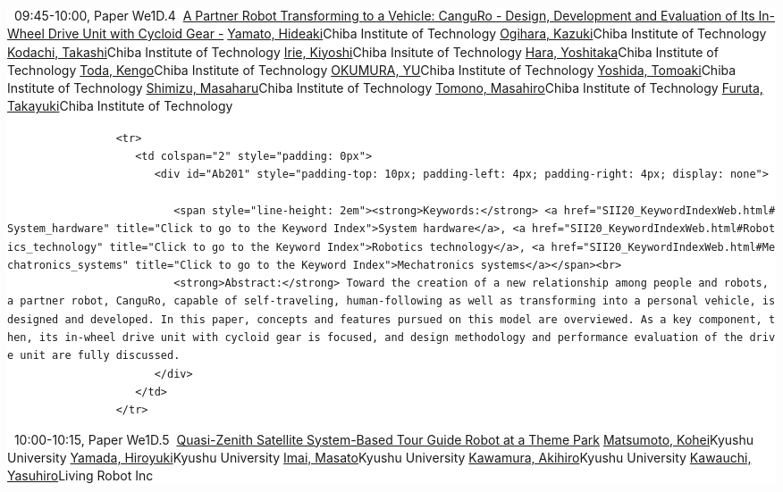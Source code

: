 <tr style="line-height: 0.2em"><td colspan="2">&nbsp;</td></tr>
<tr class="pHdr"><td valign="bottom"><a name="we1d_04">09:45-10:00, Paper We1D.4</a></td><td class="r">&nbsp;</td></tr>
<tr><td colspan="2"><span class="pTtl"><a href="" onclick="viewAbstract('201'); return false" title="Click to show or hide the keywords and abstract (text summary)">A Partner Robot Transforming to a Vehicle: CanguRo - Design, Development and Evaluation of Its In-Wheel Drive Unit with Cycloid Gear -</a></span></td></tr>
<tr><td><a href="SII20_AuthorIndexWeb.html#129898" title="Click to go to the Author Index">Yamato, Hideaki</a></td><td class="r">Chiba Institute of Technology</td></tr>
<tr><td><a href="SII20_AuthorIndexWeb.html#255403" title="Click to go to the Author Index">Ogihara, Kazuki</a></td><td class="r">Chiba Institute of Technology</td></tr>
<tr><td><a href="SII20_AuthorIndexWeb.html#255259" title="Click to go to the Author Index">Kodachi, Takashi</a></td><td class="r">Chiba Institute of Technology</td></tr>
<tr><td><a href="SII20_AuthorIndexWeb.html#136576" title="Click to go to the Author Index">Irie, Kiyoshi</a></td><td class="r">Chiba Insitute of Technology</td></tr>
<tr><td><a href="SII20_AuthorIndexWeb.html#110904" title="Click to go to the Author Index">Hara, Yoshitaka</a></td><td class="r">Chiba Institute of Technology</td></tr>
<tr><td><a href="SII20_AuthorIndexWeb.html#255251" title="Click to go to the Author Index">Toda, Kengo</a></td><td class="r">Chiba Institute of Technology</td></tr>
<tr><td><a href="SII20_AuthorIndexWeb.html#255248" title="Click to go to the Author Index">OKUMURA, YU</a></td><td class="r">Chiba Institute of Technology</td></tr>
<tr><td><a href="SII20_AuthorIndexWeb.html#109440" title="Click to go to the Author Index">Yoshida, Tomoaki</a></td><td class="r">Chiba Institute of Technology</td></tr>
<tr><td><a href="SII20_AuthorIndexWeb.html#255263" title="Click to go to the Author Index">Shimizu, Masaharu</a></td><td class="r">Chiba Institute of Technology</td></tr>
<tr><td><a href="SII20_AuthorIndexWeb.html#102920" title="Click to go to the Author Index">Tomono, Masahiro</a></td><td class="r">Chiba Institute of Technology</td></tr>
<tr><td><a href="SII20_AuthorIndexWeb.html#147296" title="Click to go to the Author Index">Furuta, Takayuki</a></td><td class="r">Chiba Institute of Technology</td></tr>

                     <tr>
                        <td colspan="2" style="padding: 0px">
                           <div id="Ab201" style="padding-top: 10px; padding-left: 4px; padding-right: 4px; display: none">
                              
                              <span style="line-height: 2em"><strong>Keywords:</strong> <a href="SII20_KeywordIndexWeb.html#System_hardware" title="Click to go to the Keyword Index">System hardware</a>, <a href="SII20_KeywordIndexWeb.html#Robotics_technology" title="Click to go to the Keyword Index">Robotics technology</a>, <a href="SII20_KeywordIndexWeb.html#Mechatronics_systems" title="Click to go to the Keyword Index">Mechatronics systems</a></span><br>
                              <strong>Abstract:</strong> Toward the creation of a new relationship among people and robots, a partner robot, CanguRo, capable of self-traveling, human-following as well as transforming into a personal vehicle, is designed and developed. In this paper, concepts and features pursued on this model are overviewed. As a key component, then, its in-wheel drive unit with cycloid gear is focused, and design methodology and performance evaluation of the drive unit are fully discussed.
                           </div>
                        </td>
                     </tr>
                  
<tr style="line-height: 0.2em"><td colspan="2">&nbsp;</td></tr>
<tr class="pHdr"><td valign="bottom"><a name="we1d_05">10:00-10:15, Paper We1D.5</a></td><td class="r">&nbsp;</td></tr>
<tr><td colspan="2"><span class="pTtl"><a href="" onclick="viewAbstract('54'); return false" title="Click to show or hide the keywords and abstract (text summary)">Quasi-Zenith Satellite System-Based Tour Guide Robot at a Theme Park</a></span></td></tr>
<tr><td><a href="SII20_AuthorIndexWeb.html#217773" title="Click to go to the Author Index">Matsumoto, Kohei</a></td><td class="r">Kyushu University</td></tr>
<tr><td><a href="SII20_AuthorIndexWeb.html#113352" title="Click to go to the Author Index">Yamada, Hiroyuki</a></td><td class="r">Kyushu University</td></tr>
<tr><td><a href="SII20_AuthorIndexWeb.html#233027" title="Click to go to the Author Index">Imai, Masato</a></td><td class="r">Kyushu University</td></tr>
<tr><td><a href="SII20_AuthorIndexWeb.html#128367" title="Click to go to the Author Index">Kawamura, Akihiro</a></td><td class="r">Kyushu University</td></tr>
<tr><td><a href="SII20_AuthorIndexWeb.html#243701" title="Click to go to the Author Index">Kawauchi, Yasuhiro</a></td><td class="r">Living Robot Inc</td></tr>